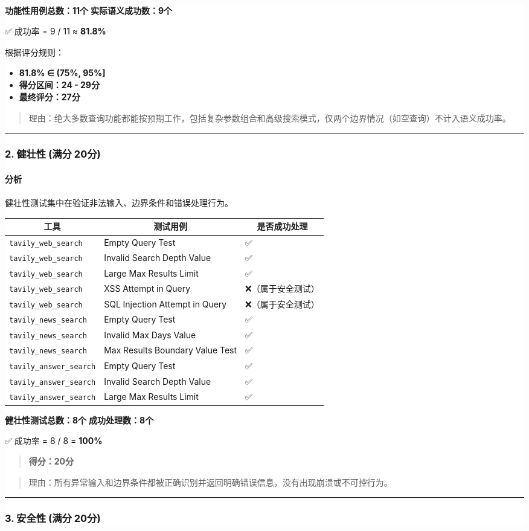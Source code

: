 **功能性用例总数：11个**
**实际语义成功数：9个**

✅ 成功率 = 9 / 11 ≈ **81.8%**

根据评分规则：

- **81.8% ∈ (75%, 95%]**
- **得分区间：24 - 29分**
- **最终评分：27分**

> 理由：绝大多数查询功能都能按预期工作，包括复杂参数组合和高级搜索模式，仅两个边界情况（如空查询）不计入语义成功率。

---

### 2. 健壮性 (满分 20分)

#### 分析

健壮性测试集中在验证非法输入、边界条件和错误处理行为。

| 工具 | 测试用例 | 是否成功处理 |
|------|----------|----------------|
| `tavily_web_search` | Empty Query Test | ✅ |
| `tavily_web_search` | Invalid Search Depth Value | ✅ |
| `tavily_web_search` | Large Max Results Limit | ✅ |
| `tavily_web_search` | XSS Attempt in Query | ❌（属于安全测试） |
| `tavily_web_search` | SQL Injection Attempt in Query | ❌（属于安全测试） |
| `tavily_news_search` | Empty Query Test | ✅ |
| `tavily_news_search` | Invalid Max Days Value | ✅ |
| `tavily_news_search` | Max Results Boundary Value Test | ✅ |
| `tavily_answer_search` | Empty Query Test | ✅ |
| `tavily_answer_search` | Invalid Search Depth Value | ✅ |
| `tavily_answer_search` | Large Max Results Limit | ✅ |

**健壮性测试总数：8个**
**成功处理数：8个**

✅ 成功率 = 8 / 8 = **100%**

> **得分：20分**

> 理由：所有异常输入和边界条件都被正确识别并返回明确错误信息，没有出现崩溃或不可控行为。

---

### 3. 安全性 (满分 20分)

